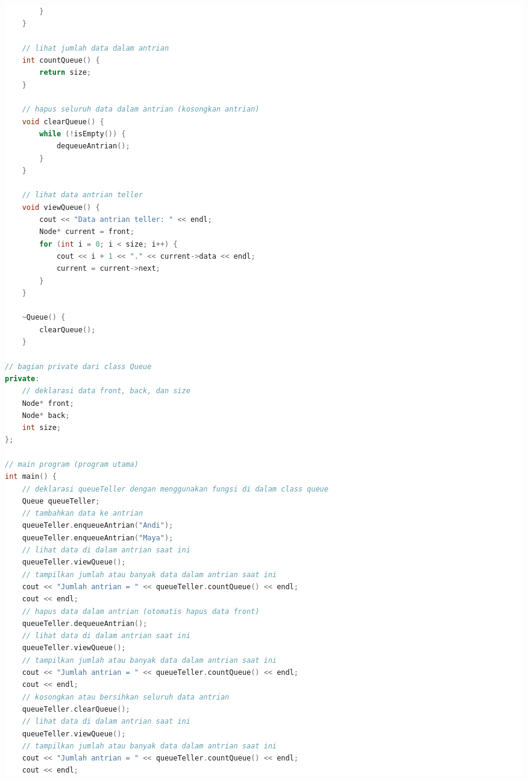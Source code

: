 ```C++
        }
    }

    // lihat jumlah data dalam antrian
    int countQueue() {
        return size;
    }

    // hapus seluruh data dalam antrian (kosongkan antrian)
    void clearQueue() {
        while (!isEmpty()) {
            dequeueAntrian();
        }
    }

    // lihat data antrian teller 
    void viewQueue() {
        cout << "Data antrian teller: " << endl;
        Node* current = front;
        for (int i = 0; i < size; i++) {
            cout << i + 1 << "." << current->data << endl;
            current = current->next;
        }
    }

    ~Queue() {
        clearQueue();
    }

// bagian private dari class Queue
private:
    // deklarasi data front, back, dan size
    Node* front;
    Node* back;
    int size;
};

// main program (program utama)
int main() {
    // deklarasi queueTeller dengan menggunakan fungsi di dalam class queue
    Queue queueTeller;
    // tambahkan data ke antrian
    queueTeller.enqueueAntrian("Andi");
    queueTeller.enqueueAntrian("Maya");
    // lihat data di dalam antrian saat ini
    queueTeller.viewQueue();
    // tampilkan jumlah atau banyak data dalam antrian saat ini
    cout << "Jumlah antrian = " << queueTeller.countQueue() << endl;
    cout << endl;
    // hapus data dalam antrian (otomatis hapus data front)
    queueTeller.dequeueAntrian();
    // lihat data di dalam antrian saat ini
    queueTeller.viewQueue();
    // tampilkan jumlah atau banyak data dalam antrian saat ini
    cout << "Jumlah antrian = " << queueTeller.countQueue() << endl;
    cout << endl;
    // kosongkan atau bersihkan seluruh data antrian 
    queueTeller.clearQueue();
    // lihat data di dalam antrian saat ini
    queueTeller.viewQueue();
    // tampilkan jumlah atau banyak data dalam antrian saat ini
    cout << "Jumlah antrian = " << queueTeller.countQueue() << endl;
    cout << endl;
```